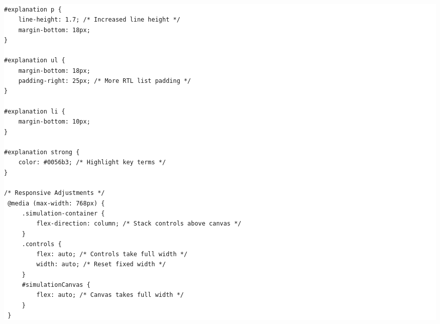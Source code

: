     #explanation p {
        line-height: 1.7; /* Increased line height */
        margin-bottom: 18px;
    }

    #explanation ul {
        margin-bottom: 18px;
        padding-right: 25px; /* More RTL list padding */
    }

    #explanation li {
        margin-bottom: 10px;
    }

    #explanation strong {
        color: #0056b3; /* Highlight key terms */
    }

    /* Responsive Adjustments */
     @media (max-width: 768px) {
         .simulation-container {
             flex-direction: column; /* Stack controls above canvas */
         }
         .controls {
             flex: auto; /* Controls take full width */
             width: auto; /* Reset fixed width */
         }
         #simulationCanvas {
             flex: auto; /* Canvas takes full width */
         }
     }

</style>